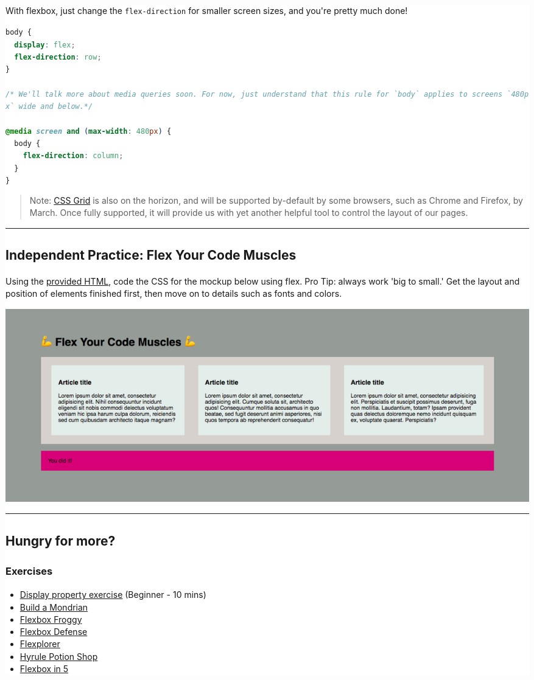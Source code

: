 With flexbox, just change the `flex-direction` for smaller screen sizes, and you're pretty much done!

```css
body {
  display: flex;
  flex-direction: row;
}

/* We'll talk more about media queries soon. For now, just understand that this rule for `body` applies to screens `480px` wide and below.*/

@media screen and (max-width: 480px) {
  body {
    flex-direction: column;
  }
}
```

> Note: [CSS Grid](https://css-tricks.com/snippets/css/complete-guide-grid/) is also on the horizon, and will be supported by-default by some browsers, such as Chrome and Firefox, by March. Once fully supported, it will provide us with yet another helpful tool to control the layout of our pages.


***

<a name="ind-practice"></a>
## Independent Practice: Flex Your Code Muscles
Using the [provided HTML](ind-practice/starter-code), code the CSS for the mockup below using flex. Pro Tip: always work 'big to small.' Get the layout and position of elements finished first, then move on to details such as fonts and colors.

![mockup](assets/ind-practice-mockup.png)

***

## Hungry for more?
### Exercises
- [Display property exercise](exercises/display_lab/starter_code) (Beginner - 10 mins)
- [Build a Mondrian](https://googlecreativelab.github.io/coder-projects/projects/mondrian/)
- [Flexbox Froggy](http://flexboxfroggy.com)
- [Flexbox Defense](http://www.flexboxdefense.com)
- [Flexplorer](http://bennettfeely.com/flexplorer/)
- [Hyrule Potion Shop](hyrule-potion-shop)
- [Flexbox in 5](https://cvan.io/flexboxin5/)
